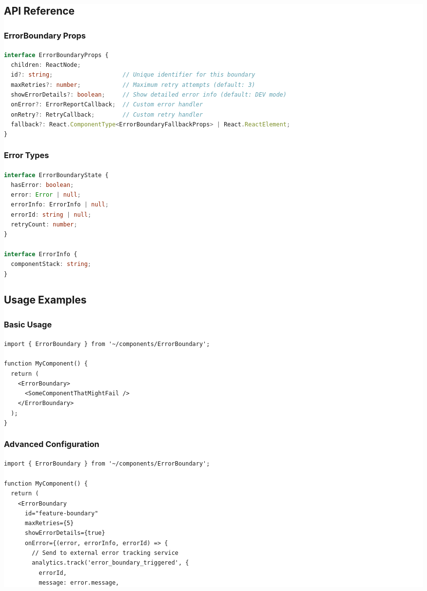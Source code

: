 ## API Reference

### ErrorBoundary Props

```typescript
interface ErrorBoundaryProps {
  children: ReactNode;
  id?: string;                    // Unique identifier for this boundary
  maxRetries?: number;            // Maximum retry attempts (default: 3)
  showErrorDetails?: boolean;     // Show detailed error info (default: DEV mode)
  onError?: ErrorReportCallback;  // Custom error handler
  onRetry?: RetryCallback;        // Custom retry handler
  fallback?: React.ComponentType<ErrorBoundaryFallbackProps> | React.ReactElement;
}
```

### Error Types

```typescript
interface ErrorBoundaryState {
  hasError: boolean;
  error: Error | null;
  errorInfo: ErrorInfo | null;
  errorId: string | null;
  retryCount: number;
}

interface ErrorInfo {
  componentStack: string;
}
```

## Usage Examples

### Basic Usage

```tsx
import { ErrorBoundary } from '~/components/ErrorBoundary';

function MyComponent() {
  return (
    <ErrorBoundary>
      <SomeComponentThatMightFail />
    </ErrorBoundary>
  );
}
```

### Advanced Configuration

```tsx
import { ErrorBoundary } from '~/components/ErrorBoundary';

function MyComponent() {
  return (
    <ErrorBoundary
      id="feature-boundary"
      maxRetries={5}
      showErrorDetails={true}
      onError={(error, errorInfo, errorId) => {
        // Send to external error tracking service
        analytics.track('error_boundary_triggered', {
          errorId,
          message: error.message,
```